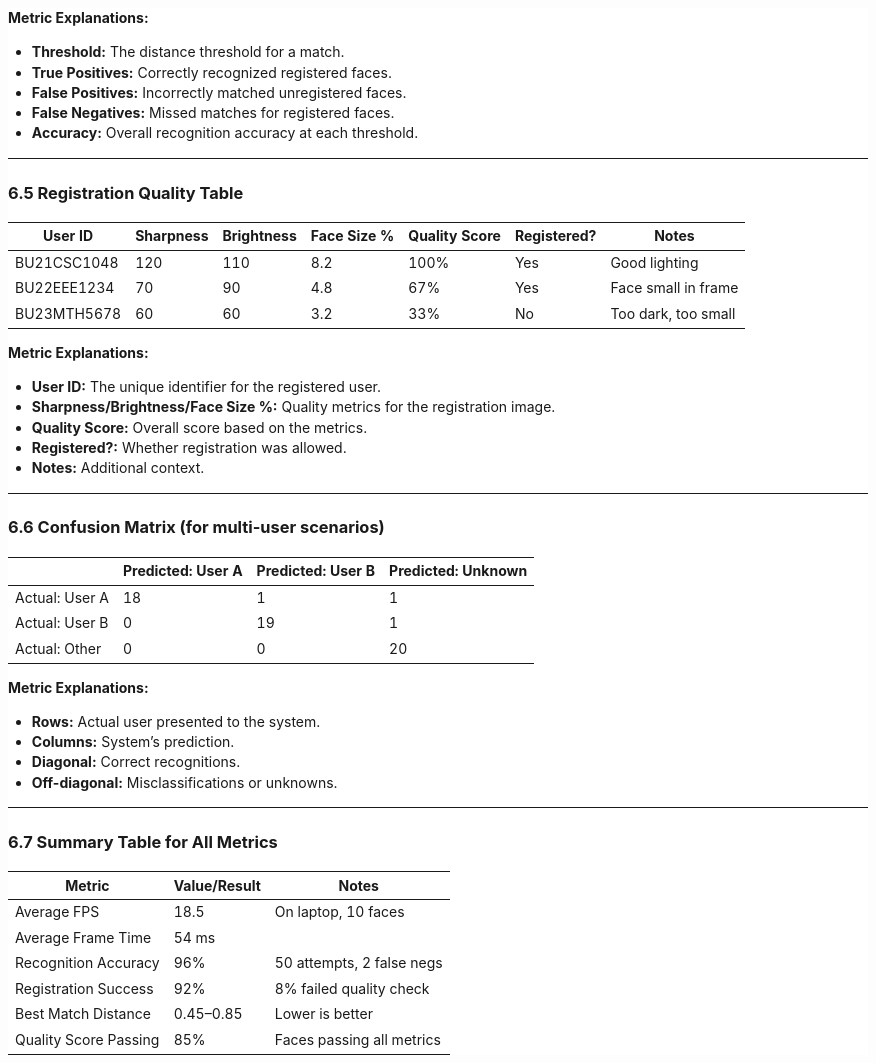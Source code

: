 **Metric Explanations:**

- **Threshold:** The distance threshold for a match.
- **True Positives:** Correctly recognized registered faces.
- **False Positives:** Incorrectly matched unregistered faces.
- **False Negatives:** Missed matches for registered faces.
- **Accuracy:** Overall recognition accuracy at each threshold.

---

### 6.5 Registration Quality Table

| User ID     | Sharpness | Brightness | Face Size % | Quality Score | Registered? | Notes               |
| ----------- | --------- | ---------- | ----------- | ------------- | ----------- | ------------------- |
| BU21CSC1048 | 120       | 110        | 8.2         | 100%          | Yes         | Good lighting       |
| BU22EEE1234 | 70        | 90         | 4.8         | 67%           | Yes         | Face small in frame |
| BU23MTH5678 | 60        | 60         | 3.2         | 33%           | No          | Too dark, too small |

**Metric Explanations:**

- **User ID:** The unique identifier for the registered user.
- **Sharpness/Brightness/Face Size %:** Quality metrics for the registration image.
- **Quality Score:** Overall score based on the metrics.
- **Registered?:** Whether registration was allowed.
- **Notes:** Additional context.

---

### 6.6 Confusion Matrix (for multi-user scenarios)

|                | Predicted: User A | Predicted: User B | Predicted: Unknown |
| -------------- | ----------------- | ----------------- | ------------------ |
| Actual: User A | 18                | 1                 | 1                  |
| Actual: User B | 0                 | 19                | 1                  |
| Actual: Other  | 0                 | 0                 | 20                 |

**Metric Explanations:**

- **Rows:** Actual user presented to the system.
- **Columns:** System’s prediction.
- **Diagonal:** Correct recognitions.
- **Off-diagonal:** Misclassifications or unknowns.

---

### 6.7 Summary Table for All Metrics

| Metric                | Value/Result | Notes                     |
| --------------------- | ------------ | ------------------------- |
| Average FPS           | 18.5         | On laptop, 10 faces       |
| Average Frame Time    | 54 ms        |                           |
| Recognition Accuracy  | 96%          | 50 attempts, 2 false negs |
| Registration Success  | 92%          | 8% failed quality check   |
| Best Match Distance   | 0.45–0.85    | Lower is better           |
| Quality Score Passing | 85%          | Faces passing all metrics |
